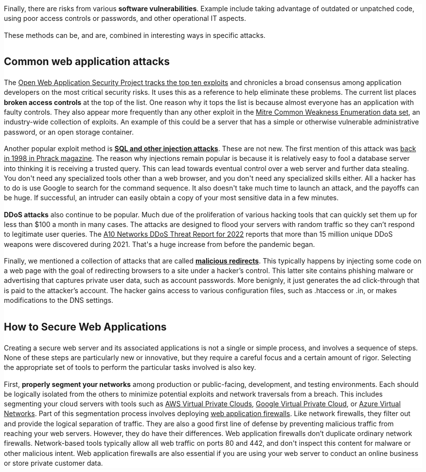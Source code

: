 Finally, there are risks from various **software vulnerabilities**. Example include taking advantage of outdated or unpatched code, using poor access controls or passwords, and other operational IT aspects.

These methods can be, and are, combined in interesting ways in specific attacks.

## Common web application attacks

The [Open Web Application Security Project tracks the top ten exploits](https://owasp.org/www-project-top-ten/) and chronicles a broad consensus among application developers on the most critical security risks. It uses this as a reference to help eliminate these problems. The current list places **broken access controls** at the top of the list. One reason why it tops the list is because almost everyone has an application with faulty controls. They also appear more frequently than any other exploit in the [Mitre Common Weakness Enumeration data set](https://cwe.mitre.org/), an industry-wide collection of exploits. An example of this could be a server that has a simple or otherwise vulnerable administrative password, or an open storage container.

Another popular exploit method is [**SQL and other injection attacks**](/docs/guides/sql-injection-attack/). These are not new. The first mention of this attack was [back in 1998 in Phrack magazine](http://phrack.org/issues/54/8.html). The reason why injections remain popular is because it is relatively easy to fool a database server into thinking it is receiving a trusted query. This can lead towards eventual control over a web server and further data stealing. You don't need any specialized tools other than a web browser, and you don't need any specialized skills either. All a hacker has to do is use Google to search for the command sequence. It also doesn't take much time to launch an attack, and the payoffs can be huge. If successful, an intruder can easily obtain a copy of your most sensitive data in a few minutes.

**DDoS attacks** also continue to be popular. Much due of the proliferation of various hacking tools that can quickly set them up for less than $100 a month in many cases. The attacks are designed to flood your servers with random traffic so they can’t respond to legitimate user queries. The [A10 Networks DDoS Threat Report for 2022](https://www.a10networks.com/wp-content/uploads/A10-EB-2022-DDoS-Threat-Report.pdf) reports that more than 15 million unique DDoS weapons were discovered during 2021. That's a huge increase from before the pandemic began.

Finally, we mentioned a collection of attacks that are called [**malicious redirects**](https://blog.sucuri.net/2017/08/expired-domain-wordpress-plugin-redirects.html). This typically happens by injecting some code on a web page with the goal of redirecting browsers to a site under a hacker’s control. This latter site contains phishing malware or advertising that captures private user data, such as account passwords. More benignly, it just generates the ad click-through that is paid to the attacker’s account. The hacker gains access to various configuration files, such as .htaccess or .in, or makes modifications to the DNS settings.

## How to Secure Web Applications

Creating a secure web server and its associated applications is not a single or simple process, and involves a sequence of steps. None of these steps are particularly new or innovative, but they require a careful focus and a certain amount of rigor. Selecting the appropriate set of tools to perform the particular tasks involved is also key.

First, **properly segment your networks** among production or public-facing, development, and testing environments. Each should be logically isolated from the others to minimize potential exploits and network traversals from a breach. This includes segmenting your cloud servers with tools such as [AWS Virtual Private Clouds](https://aws.amazon.com/vpc/), [Google Virtual Private Cloud](https://cloud.google.com/vpc), or [Azure Virtual Networks](https://learn.microsoft.com/en-us/azure/virtual-network/virtual-networks-overview). Part of this segmentation process involves deploying [web application firewalls](https://www.g2.com/categories/web-application-firewall-waf). Like network firewalls, they filter out and provide the logical separation of traffic. They are also a good first line of defense by preventing malicious traffic from reaching your web servers. However, they do have their differences. Web application firewalls don’t duplicate ordinary network firewalls. Network-based tools typically allow all web traffic on ports 80 and 442, and don't inspect this content for malware or other malicious intent. Web application firewalls are also essential if you are using your web server to conduct an online business or store private customer data.
